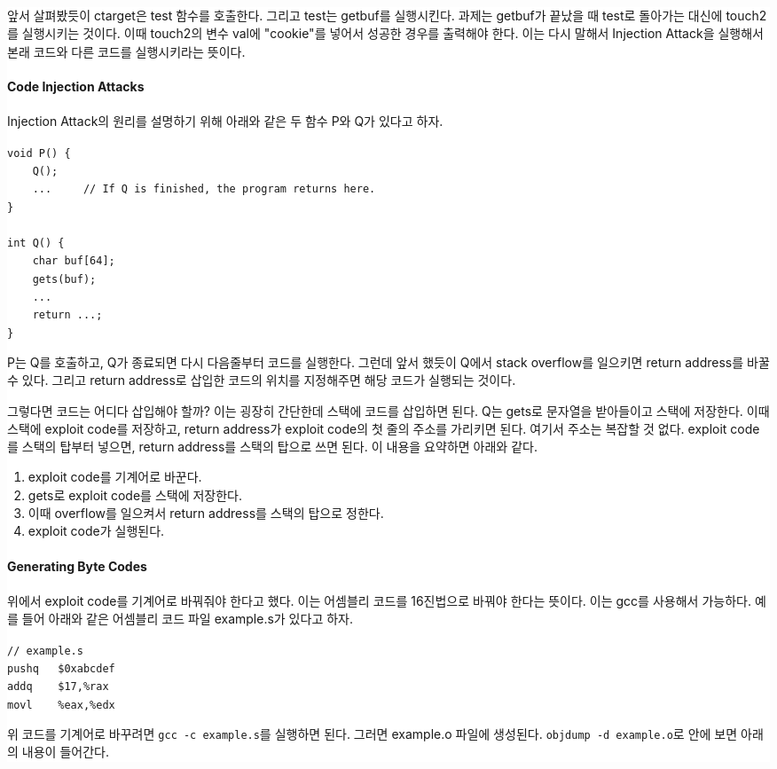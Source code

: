 앞서 살펴봤듯이 ctarget은 test 함수를 호출한다.
그리고 test는 getbuf를 실행시킨다.
과제는 getbuf가 끝났을 때 test로 돌아가는 대신에 touch2를 실행시키는 것이다.
이때 touch2의 변수 val에 "cookie"를 넣어서 성공한 경우를 출력해야 한다.
이는 다시 말해서 Injection Attack을 실행해서 본래 코드와 다른 코드를 실행시키라는 뜻이다.

#### Code Injection Attacks

Injection Attack의 원리를 설명하기 위해 아래와 같은 두 함수 P와 Q가 있다고 하자.

```
void P() {
    Q();
    ...     // If Q is finished, the program returns here.
}

int Q() {
    char buf[64];
    gets(buf);
    ...
    return ...;
}
```

P는 Q를 호출하고, Q가 종료되면 다시 다음줄부터 코드를 실행한다.
그런데 앞서 했듯이 Q에서 stack overflow를 일으키면 return address를 바꿀 수 있다.
그리고 return address로 삽입한 코드의 위치를 지정해주면 해당 코드가 실행되는 것이다.

그렇다면 코드는 어디다 삽입해야 할까?
이는 굉장히 간단한데 스택에 코드를 삽입하면 된다.
Q는 gets로 문자열을 받아들이고 스택에 저장한다.
이때 스택에 exploit code를 저장하고, return address가 exploit code의 첫 줄의 주소를 가리키면 된다.
여기서 주소는 복잡할 것 없다.
exploit code를 스택의 탑부터 넣으면, return address를 스택의 탑으로 쓰면 된다.
이 내용을 요약하면 아래와 같다.

1. exploit code를 기계어로 바꾼다.
2. gets로 exploit code를 스택에 저장한다.
3. 이때 overflow를 일으켜서 return address를 스택의 탑으로 정한다.
4. exploit code가 실행된다.

#### Generating Byte Codes

위에서 exploit code를 기계어로 바꿔줘야 한다고 했다.
이는 어셈블리 코드를 16진법으로 바꿔야 한다는 뜻이다.
이는 gcc를 사용해서 가능하다.
예를 들어 아래와 같은 어셈블리 코드 파일 example.s가 있다고 하자.

```
// example.s
pushq   $0xabcdef
addq    $17,%rax
movl    %eax,%edx
```

위 코드를 기계어로 바꾸려면 `gcc -c example.s`를 실행하면 된다.
그러면 example.o 파일에 생성된다.
`objdump -d example.o`로 안에 보면 아래의 내용이 들어간다.
